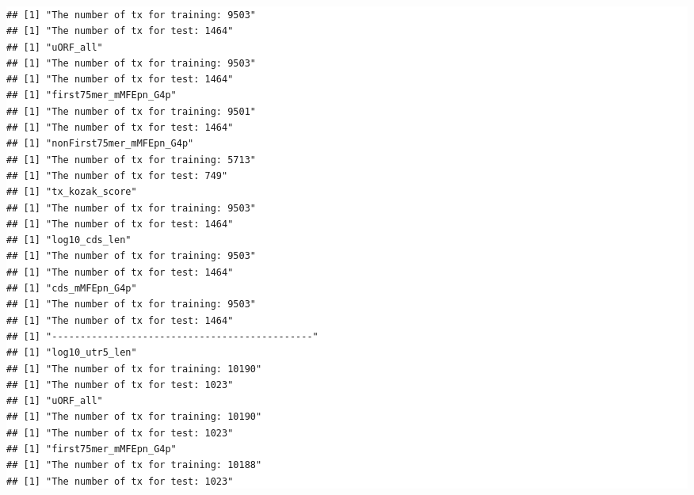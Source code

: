     ## [1] "The number of tx for training: 9503"
    ## [1] "The number of tx for test: 1464"
    ## [1] "uORF_all"
    ## [1] "The number of tx for training: 9503"
    ## [1] "The number of tx for test: 1464"
    ## [1] "first75mer_mMFEpn_G4p"
    ## [1] "The number of tx for training: 9501"
    ## [1] "The number of tx for test: 1464"
    ## [1] "nonFirst75mer_mMFEpn_G4p"
    ## [1] "The number of tx for training: 5713"
    ## [1] "The number of tx for test: 749"
    ## [1] "tx_kozak_score"
    ## [1] "The number of tx for training: 9503"
    ## [1] "The number of tx for test: 1464"
    ## [1] "log10_cds_len"
    ## [1] "The number of tx for training: 9503"
    ## [1] "The number of tx for test: 1464"
    ## [1] "cds_mMFEpn_G4p"
    ## [1] "The number of tx for training: 9503"
    ## [1] "The number of tx for test: 1464"
    ## [1] "----------------------------------------------"
    ## [1] "log10_utr5_len"
    ## [1] "The number of tx for training: 10190"
    ## [1] "The number of tx for test: 1023"
    ## [1] "uORF_all"
    ## [1] "The number of tx for training: 10190"
    ## [1] "The number of tx for test: 1023"
    ## [1] "first75mer_mMFEpn_G4p"
    ## [1] "The number of tx for training: 10188"
    ## [1] "The number of tx for test: 1023"